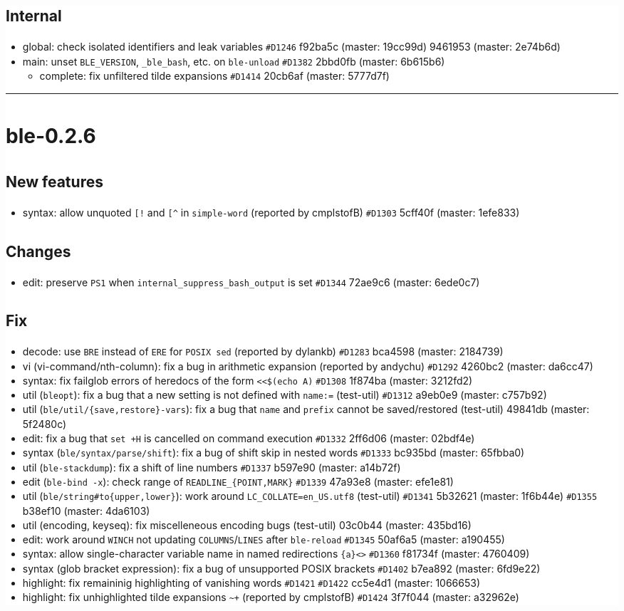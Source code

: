 ## Internal

- global: check isolated identifiers and leak variables `#D1246` f92ba5c (master: 19cc99d) 9461953 (master: 2e74b6d)
- main: unset `BLE_VERSION`, `_ble_bash`, etc. on `ble-unload` `#D1382` 2bbd0fb (master: 6b615b6)
  - complete: fix unfiltered tilde expansions `#D1414` 20cb6af (master: 5777d7f)

-------------------------------------------------------------------------------
# ble-0.2.6

## New features

- syntax: allow unquoted `[!` and `[^` in `simple-word` (reported by cmplstofB) `#D1303` 5cff40f (master: 1efe833)

## Changes

- edit: preserve `PS1` when `internal_suppress_bash_output` is set `#D1344` 72ae9c6 (master: 6ede0c7)

## Fix

- decode: use `BRE` instead of `ERE` for `POSIX sed` (reported by dylankb) `#D1283` bca4598 (master: 2184739)
- vi (vi-command/nth-column): fix a bug in arithmetic expansion (reported by andychu) `#D1292` 4260bc2 (master: da6cc47)
- syntax: fix failglob errors of heredocs of the form `<<$(echo A)` `#D1308` 1f874ba (master: 3212fd2)
- util (`bleopt`): fix a bug that a new setting is not defined with `name:=` (test-util) `#D1312` a9eb0e9 (master: c757b92)
- util (`ble/util/{save,restore}-vars`): fix a bug that `name` and `prefix` cannot be saved/restored (test-util) 49841db (master: 5f2480c)
- edit: fix a bug that `set +H` is cancelled on command execution `#D1332` 2ff6d06 (master: 02bdf4e)
- syntax (`ble/syntax/parse/shift`): fix a bug of shift skip in nested words `#D1333` bc935bd (master: 65fbba0)
- util (`ble-stackdump`): fix a shift of line numbers `#D1337` b597e90 (master: a14b72f)
- edit (`ble-bind -x`): check range of `READLINE_{POINT,MARK}` `#D1339` 47a93e8 (master: efe1e81)
- util (`ble/string#to{upper,lower}`): work around `LC_COLLATE=en_US.utf8` (test-util) `#D1341` 5b32621 (master: 1f6b44e) `#D1355` b38ef10 (master: 4da6103)
- util (encoding, keyseq): fix miscelleneous encoding bugs (test-util) 03c0b44 (master: 435bd16)
- edit: work around `WINCH` not updating `COLUMNS`/`LINES` after `ble-reload` `#D1345` 50af6a5 (master: a190455)
- syntax: allow single-character variable name in named redirections `{a}<>` `#D1360` f81734f (master: 4760409)
- syntax (glob bracket expression): fix a bug of unsupported POSIX brackets `#D1402` b7ea892 (master: 6fd9e22)
- highlight: fix remaininig highlighting of vanishing words `#D1421` `#D1422` cc5e4d1 (master: 1066653)
- highlight: fix unhighlighted tilde expansions `~+` (reported by cmplstofB) `#D1424` 3f7f044 (master: a32962e)
